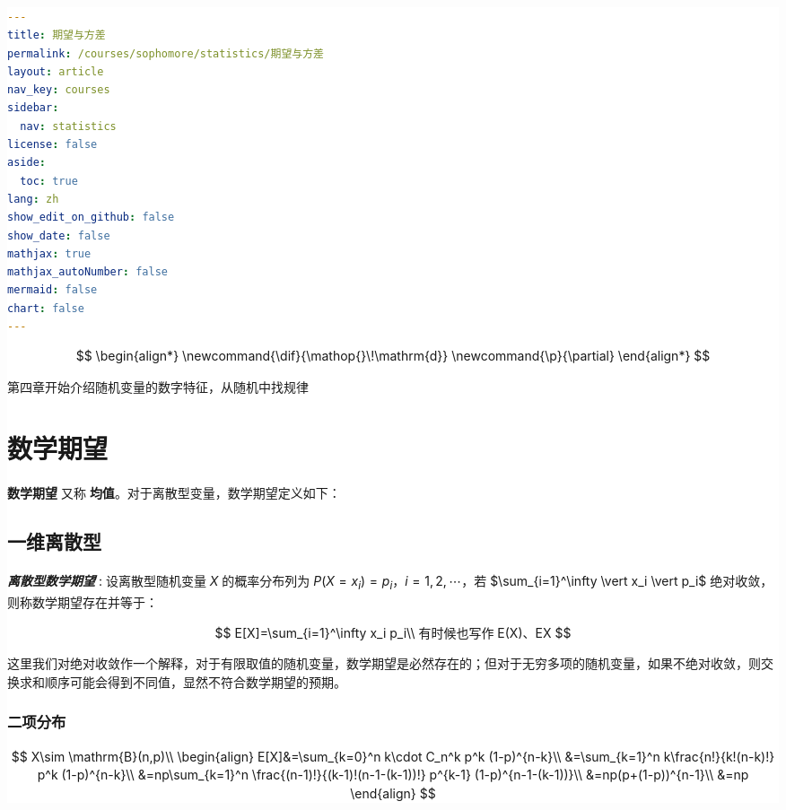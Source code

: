 ```yaml
---
title: 期望与方差
permalink: /courses/sophomore/statistics/期望与方差
layout: article
nav_key: courses
sidebar:
  nav: statistics
license: false
aside:
  toc: true
lang: zh
show_edit_on_github: false
show_date: false
mathjax: true
mathjax_autoNumber: false
mermaid: false
chart: false
---
```



$$
\begin{align*}
\newcommand{\dif}{\mathop{}\!\mathrm{d}}
\newcommand{\p}{\partial}
\end{align*}
$$

第四章开始介绍随机变量的数字特征，从随机中找规律

# 数学期望

**数学期望** 又称 **均值**。对于离散型变量，数学期望定义如下：

## 一维离散型

***离散型数学期望***
: 设离散型随机变量 $X$ 的概率分布列为 $P(X=x_i)=p_i$，$i=1,2,\cdots$，若 $\sum_{i=1}^\infty \vert x_i \vert p_i$ 绝对收敛，则称数学期望存在并等于：

$$
E[X]=\sum_{i=1}^\infty x_i p_i\\
有时候也写作 E(X)、EX
$$

这里我们对绝对收敛作一个解释，对于有限取值的随机变量，数学期望是必然存在的；但对于无穷多项的随机变量，如果不绝对收敛，则交换求和顺序可能会得到不同值，显然不符合数学期望的预期。

### 二项分布

$$
X\sim \mathrm{B}(n,p)\\
\begin{align}
E[X]&=\sum_{k=0}^n k\cdot C_n^k p^k (1-p)^{n-k}\\
&=\sum_{k=1}^n k\frac{n!}{k!(n-k)!} p^k (1-p)^{n-k}\\
&=np\sum_{k=1}^n \frac{(n-1)!}{(k-1)!(n-1-(k-1))!} p^{k-1} (1-p)^{n-1-(k-1))}\\
&=np(p+(1-p))^{n-1}\\
&=np
\end{align}
$$
